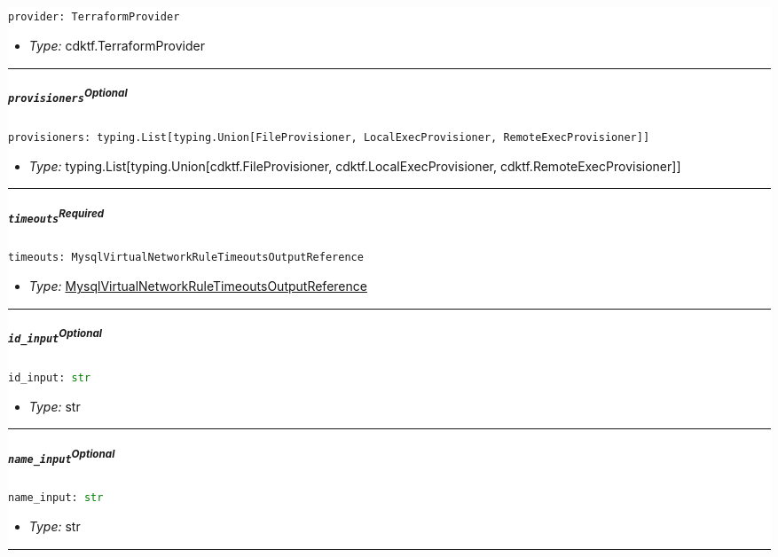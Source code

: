 ```python
provider: TerraformProvider
```

- *Type:* cdktf.TerraformProvider

---

##### `provisioners`<sup>Optional</sup> <a name="provisioners" id="@cdktf/provider-azurerm.mysqlVirtualNetworkRule.MysqlVirtualNetworkRule.property.provisioners"></a>

```python
provisioners: typing.List[typing.Union[FileProvisioner, LocalExecProvisioner, RemoteExecProvisioner]]
```

- *Type:* typing.List[typing.Union[cdktf.FileProvisioner, cdktf.LocalExecProvisioner, cdktf.RemoteExecProvisioner]]

---

##### `timeouts`<sup>Required</sup> <a name="timeouts" id="@cdktf/provider-azurerm.mysqlVirtualNetworkRule.MysqlVirtualNetworkRule.property.timeouts"></a>

```python
timeouts: MysqlVirtualNetworkRuleTimeoutsOutputReference
```

- *Type:* <a href="#@cdktf/provider-azurerm.mysqlVirtualNetworkRule.MysqlVirtualNetworkRuleTimeoutsOutputReference">MysqlVirtualNetworkRuleTimeoutsOutputReference</a>

---

##### `id_input`<sup>Optional</sup> <a name="id_input" id="@cdktf/provider-azurerm.mysqlVirtualNetworkRule.MysqlVirtualNetworkRule.property.idInput"></a>

```python
id_input: str
```

- *Type:* str

---

##### `name_input`<sup>Optional</sup> <a name="name_input" id="@cdktf/provider-azurerm.mysqlVirtualNetworkRule.MysqlVirtualNetworkRule.property.nameInput"></a>

```python
name_input: str
```

- *Type:* str

---
